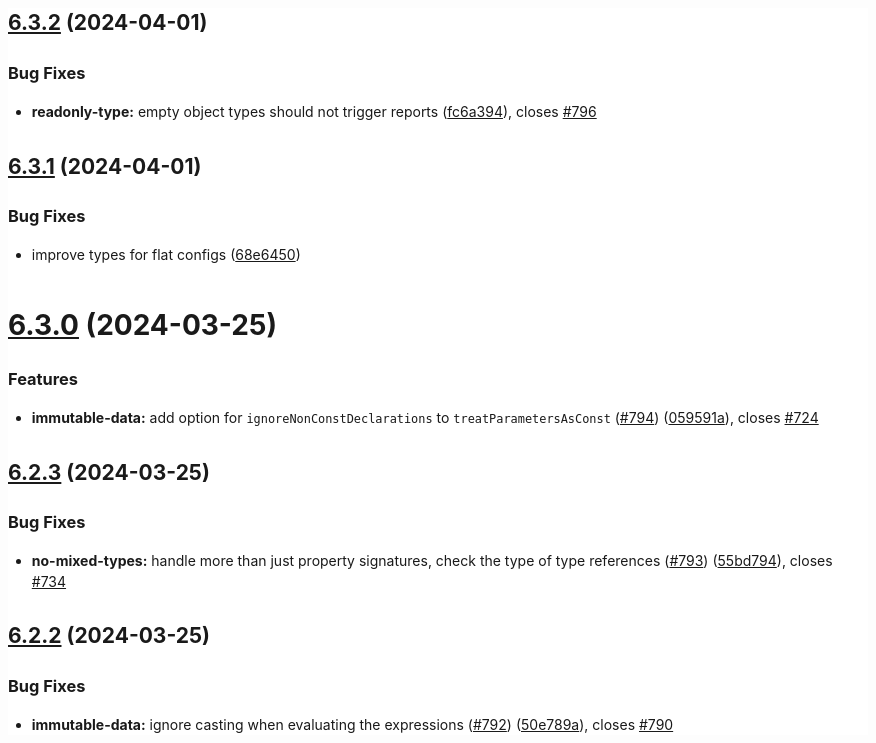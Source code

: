 ## [6.3.2](https://github.com/eslint-functional/eslint-plugin-functional/compare/v6.3.1...v6.3.2) (2024-04-01)


### Bug Fixes

* **readonly-type:** empty object types should not trigger reports ([fc6a394](https://github.com/eslint-functional/eslint-plugin-functional/commit/fc6a394ab9d6ab800fc5ae0559fba5858b0936d8)), closes [#796](https://github.com/eslint-functional/eslint-plugin-functional/issues/796)

## [6.3.1](https://github.com/eslint-functional/eslint-plugin-functional/compare/v6.3.0...v6.3.1) (2024-04-01)


### Bug Fixes

* improve types for flat configs ([68e6450](https://github.com/eslint-functional/eslint-plugin-functional/commit/68e6450e39f75165d63d01487f7b61929f994dc1))

# [6.3.0](https://github.com/eslint-functional/eslint-plugin-functional/compare/v6.2.3...v6.3.0) (2024-03-25)


### Features

* **immutable-data:** add option for `ignoreNonConstDeclarations` to `treatParametersAsConst` ([#794](https://github.com/eslint-functional/eslint-plugin-functional/issues/794)) ([059591a](https://github.com/eslint-functional/eslint-plugin-functional/commit/059591af0507162092a36630b57619686b513f70)), closes [#724](https://github.com/eslint-functional/eslint-plugin-functional/issues/724)

## [6.2.3](https://github.com/eslint-functional/eslint-plugin-functional/compare/v6.2.2...v6.2.3) (2024-03-25)


### Bug Fixes

* **no-mixed-types:** handle more than just property signatures, check the type of type references ([#793](https://github.com/eslint-functional/eslint-plugin-functional/issues/793)) ([55bd794](https://github.com/eslint-functional/eslint-plugin-functional/commit/55bd79424bb4b2eb012b60a4b33fdef67d86390e)), closes [#734](https://github.com/eslint-functional/eslint-plugin-functional/issues/734)

## [6.2.2](https://github.com/eslint-functional/eslint-plugin-functional/compare/v6.2.1...v6.2.2) (2024-03-25)


### Bug Fixes

* **immutable-data:** ignore casting when evaluating the expressions ([#792](https://github.com/eslint-functional/eslint-plugin-functional/issues/792)) ([50e789a](https://github.com/eslint-functional/eslint-plugin-functional/commit/50e789a14bf7c776abbe91d4b22d13e50ddf4b01)), closes [#790](https://github.com/eslint-functional/eslint-plugin-functional/issues/790)
